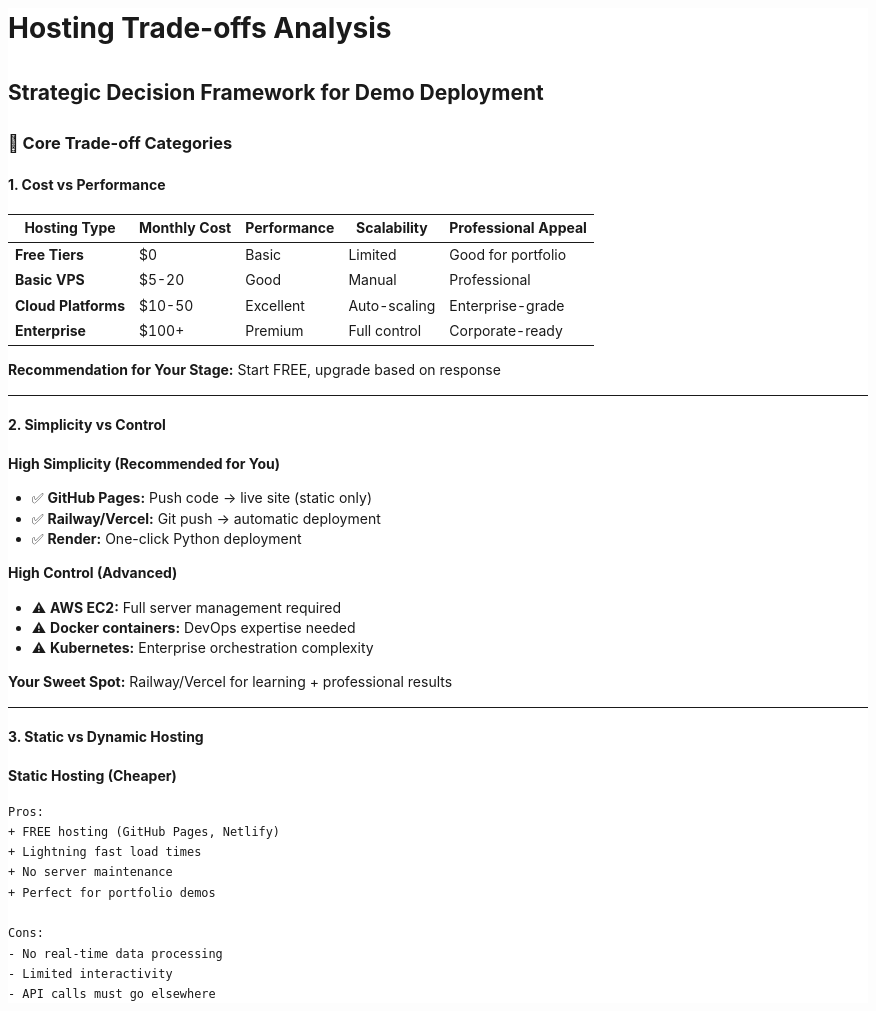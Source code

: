 # Hosting Trade-offs Analysis
## Strategic Decision Framework for Demo Deployment

### 🎯 Core Trade-off Categories

#### 1. **Cost vs Performance**

| Hosting Type | Monthly Cost | Performance | Scalability | Professional Appeal |
|--------------|--------------|-------------|-------------|-------------------|
| **Free Tiers** | $0 | Basic | Limited | Good for portfolio |
| **Basic VPS** | $5-20 | Good | Manual | Professional |
| **Cloud Platforms** | $10-50 | Excellent | Auto-scaling | Enterprise-grade |
| **Enterprise** | $100+ | Premium | Full control | Corporate-ready |

**Recommendation for Your Stage:** Start FREE, upgrade based on response

---

#### 2. **Simplicity vs Control**

**High Simplicity (Recommended for You)**
- ✅ **GitHub Pages:** Push code → live site (static only)
- ✅ **Railway/Vercel:** Git push → automatic deployment  
- ✅ **Render:** One-click Python deployment

**High Control (Advanced)**
- ⚠️ **AWS EC2:** Full server management required
- ⚠️ **Docker containers:** DevOps expertise needed
- ⚠️ **Kubernetes:** Enterprise orchestration complexity

**Your Sweet Spot:** Railway/Vercel for learning + professional results

---

#### 3. **Static vs Dynamic Hosting**

**Static Hosting (Cheaper)**
```
Pros:
+ FREE hosting (GitHub Pages, Netlify)
+ Lightning fast load times
+ No server maintenance
+ Perfect for portfolio demos

Cons:
- No real-time data processing
- Limited interactivity
- API calls must go elsewhere
```
